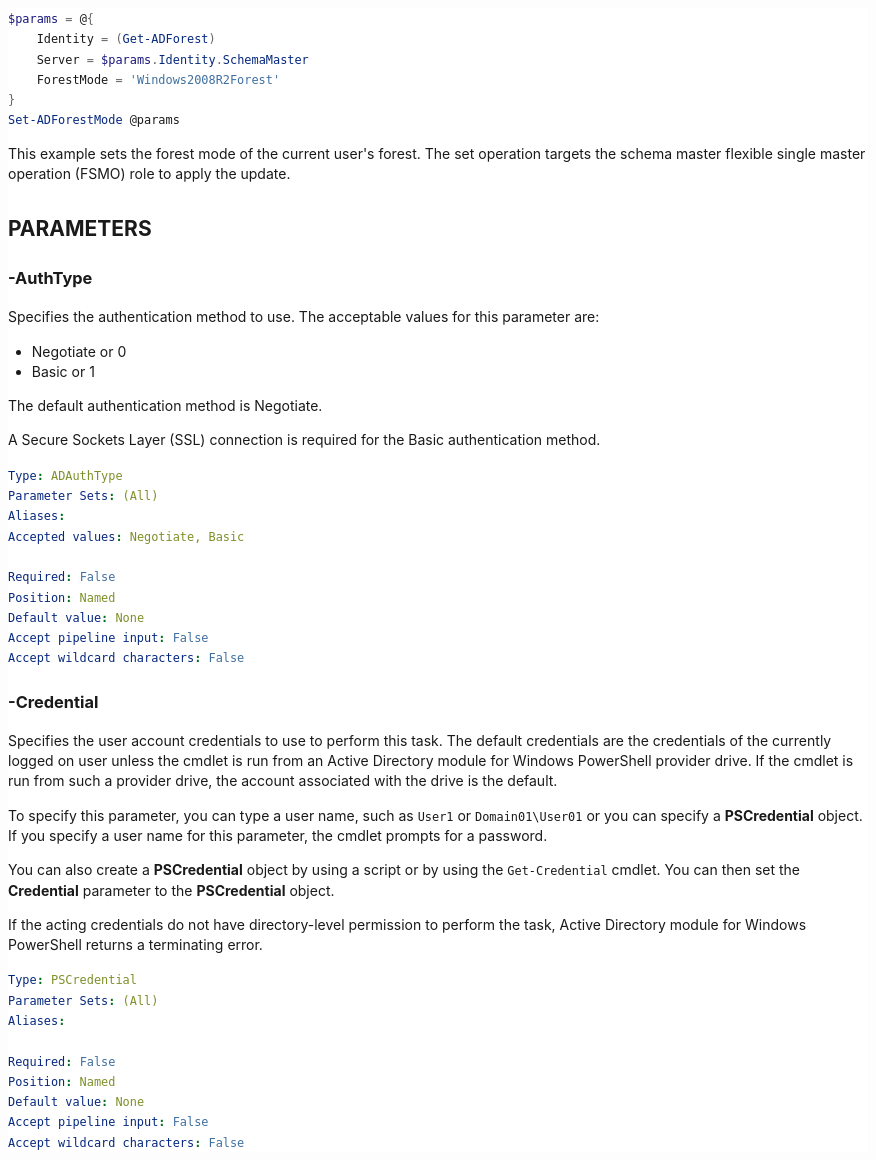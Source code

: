 ```powershell
$params = @{
    Identity = (Get-ADForest)
    Server = $params.Identity.SchemaMaster
    ForestMode = 'Windows2008R2Forest'
}
Set-ADForestMode @params
```

This example sets the forest mode of the current user's forest. The set operation targets the
schema master flexible single master operation (FSMO) role to apply the update.

## PARAMETERS

### -AuthType

Specifies the authentication method to use. The acceptable values for this parameter are:

- Negotiate or 0
- Basic or 1

The default authentication method is Negotiate.

A Secure Sockets Layer (SSL) connection is required for the Basic authentication method.

```yaml
Type: ADAuthType
Parameter Sets: (All)
Aliases:
Accepted values: Negotiate, Basic

Required: False
Position: Named
Default value: None
Accept pipeline input: False
Accept wildcard characters: False
```

### -Credential

Specifies the user account credentials to use to perform this task. The default credentials are the
credentials of the currently logged on user unless the cmdlet is run from an Active Directory
module for Windows PowerShell provider drive. If the cmdlet is run from such a provider drive, the
account associated with the drive is the default.

To specify this parameter, you can type a user name, such as `User1` or `Domain01\User01` or you
can specify a **PSCredential** object. If you specify a user name for this parameter, the cmdlet
prompts for a password.

You can also create a **PSCredential** object by using a script or by using the `Get-Credential`
cmdlet. You can then set the **Credential** parameter to the **PSCredential** object.

If the acting credentials do not have directory-level permission to perform the task, Active
Directory module for Windows PowerShell returns a terminating error.

```yaml
Type: PSCredential
Parameter Sets: (All)
Aliases:

Required: False
Position: Named
Default value: None
Accept pipeline input: False
Accept wildcard characters: False
```
